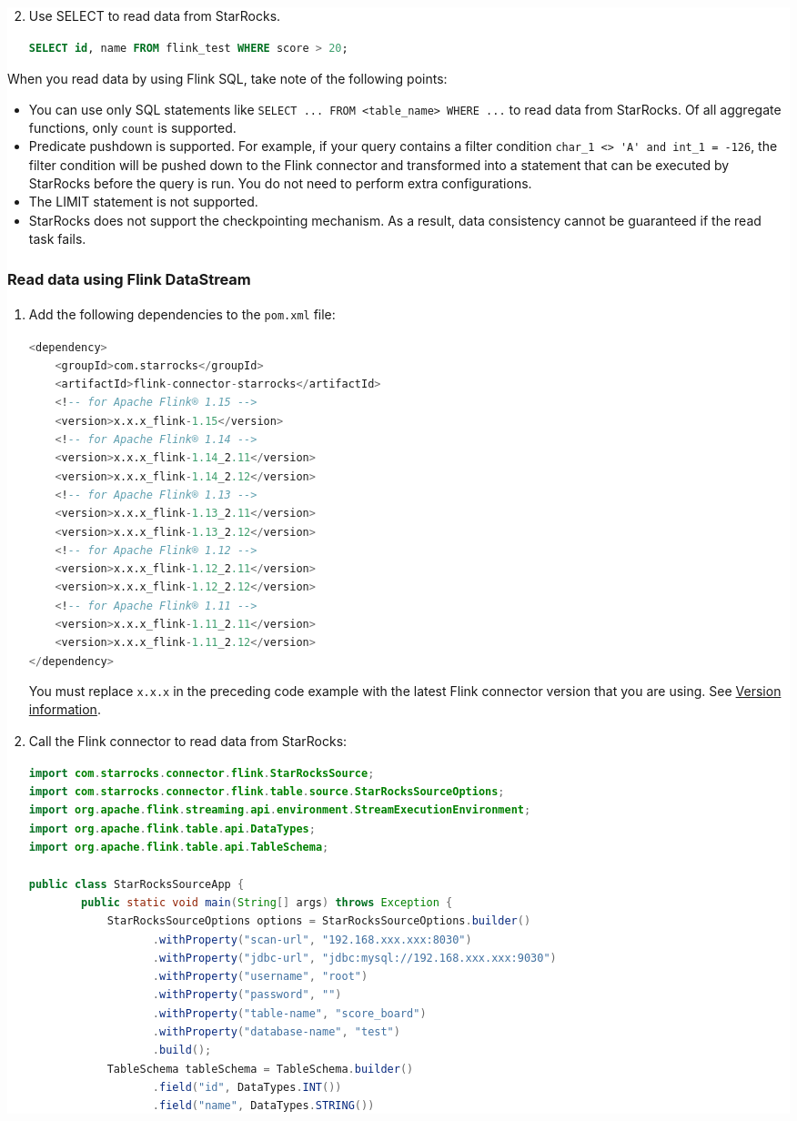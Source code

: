 2. Use SELECT to read data from StarRocks.

   ```SQL
   SELECT id, name FROM flink_test WHERE score > 20;
   ```

When you read data by using Flink SQL, take note of the following points:

- You can use only SQL statements like `SELECT ... FROM <table_name> WHERE ...` to read data from StarRocks. Of all aggregate functions, only `count` is supported.
- Predicate pushdown is supported. For example, if your query contains a filter condition `char_1 <> 'A' and int_1 = -126`, the filter condition will be pushed down to the Flink connector and transformed into a statement that can be executed by StarRocks before the query is run. You do not need to perform extra configurations.
- The LIMIT statement is not supported.
- StarRocks does not support the checkpointing mechanism. As a result, data consistency cannot be guaranteed if the read task fails.

### Read data using Flink DataStream

1. Add the following dependencies to the `pom.xml` file:

   ```SQL
   <dependency>
       <groupId>com.starrocks</groupId>
       <artifactId>flink-connector-starrocks</artifactId>
       <!-- for Apache Flink® 1.15 -->
       <version>x.x.x_flink-1.15</version>
       <!-- for Apache Flink® 1.14 -->
       <version>x.x.x_flink-1.14_2.11</version>
       <version>x.x.x_flink-1.14_2.12</version>
       <!-- for Apache Flink® 1.13 -->
       <version>x.x.x_flink-1.13_2.11</version>
       <version>x.x.x_flink-1.13_2.12</version>
       <!-- for Apache Flink® 1.12 -->
       <version>x.x.x_flink-1.12_2.11</version>
       <version>x.x.x_flink-1.12_2.12</version>
       <!-- for Apache Flink® 1.11 -->
       <version>x.x.x_flink-1.11_2.11</version>
       <version>x.x.x_flink-1.11_2.12</version>
   </dependency>
   ```

   You must replace `x.x.x` in the preceding code example with the latest Flink connector version that you are using. See [Version information](https://search.maven.org/search?q=g:com.starrocks).

2. Call the Flink connector to read data from StarRocks:

   ```Java
   import com.starrocks.connector.flink.StarRocksSource;
   import com.starrocks.connector.flink.table.source.StarRocksSourceOptions;
   import org.apache.flink.streaming.api.environment.StreamExecutionEnvironment;
   import org.apache.flink.table.api.DataTypes;
   import org.apache.flink.table.api.TableSchema;
   
   public class StarRocksSourceApp {
           public static void main(String[] args) throws Exception {
               StarRocksSourceOptions options = StarRocksSourceOptions.builder()
                      .withProperty("scan-url", "192.168.xxx.xxx:8030")
                      .withProperty("jdbc-url", "jdbc:mysql://192.168.xxx.xxx:9030")
                      .withProperty("username", "root")
                      .withProperty("password", "")
                      .withProperty("table-name", "score_board")
                      .withProperty("database-name", "test")
                      .build();
               TableSchema tableSchema = TableSchema.builder()
                      .field("id", DataTypes.INT())
                      .field("name", DataTypes.STRING())
   ```